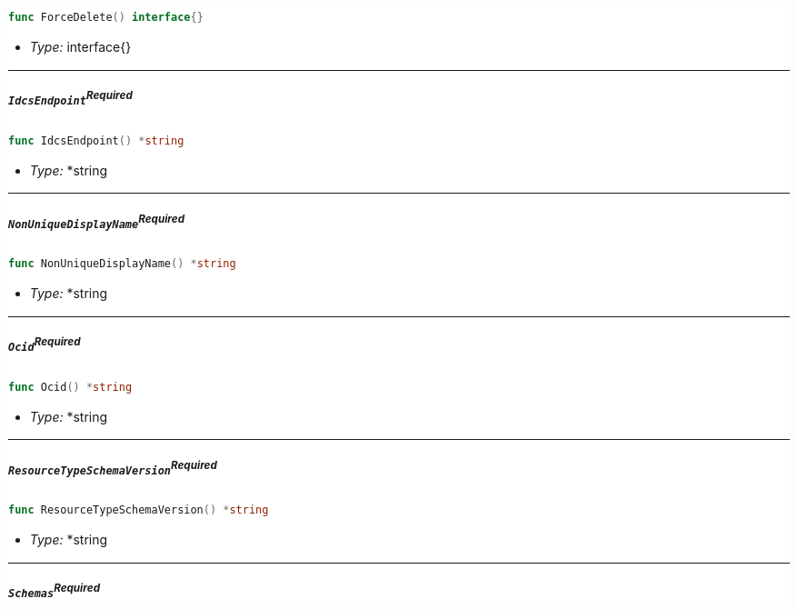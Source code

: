 ```go
func ForceDelete() interface{}
```

- *Type:* interface{}

---

##### `IdcsEndpoint`<sup>Required</sup> <a name="IdcsEndpoint" id="rhizo-co-terraform-provider-oci.identityDomainsGroup.IdentityDomainsGroup.property.idcsEndpoint"></a>

```go
func IdcsEndpoint() *string
```

- *Type:* *string

---

##### `NonUniqueDisplayName`<sup>Required</sup> <a name="NonUniqueDisplayName" id="rhizo-co-terraform-provider-oci.identityDomainsGroup.IdentityDomainsGroup.property.nonUniqueDisplayName"></a>

```go
func NonUniqueDisplayName() *string
```

- *Type:* *string

---

##### `Ocid`<sup>Required</sup> <a name="Ocid" id="rhizo-co-terraform-provider-oci.identityDomainsGroup.IdentityDomainsGroup.property.ocid"></a>

```go
func Ocid() *string
```

- *Type:* *string

---

##### `ResourceTypeSchemaVersion`<sup>Required</sup> <a name="ResourceTypeSchemaVersion" id="rhizo-co-terraform-provider-oci.identityDomainsGroup.IdentityDomainsGroup.property.resourceTypeSchemaVersion"></a>

```go
func ResourceTypeSchemaVersion() *string
```

- *Type:* *string

---

##### `Schemas`<sup>Required</sup> <a name="Schemas" id="rhizo-co-terraform-provider-oci.identityDomainsGroup.IdentityDomainsGroup.property.schemas"></a>
